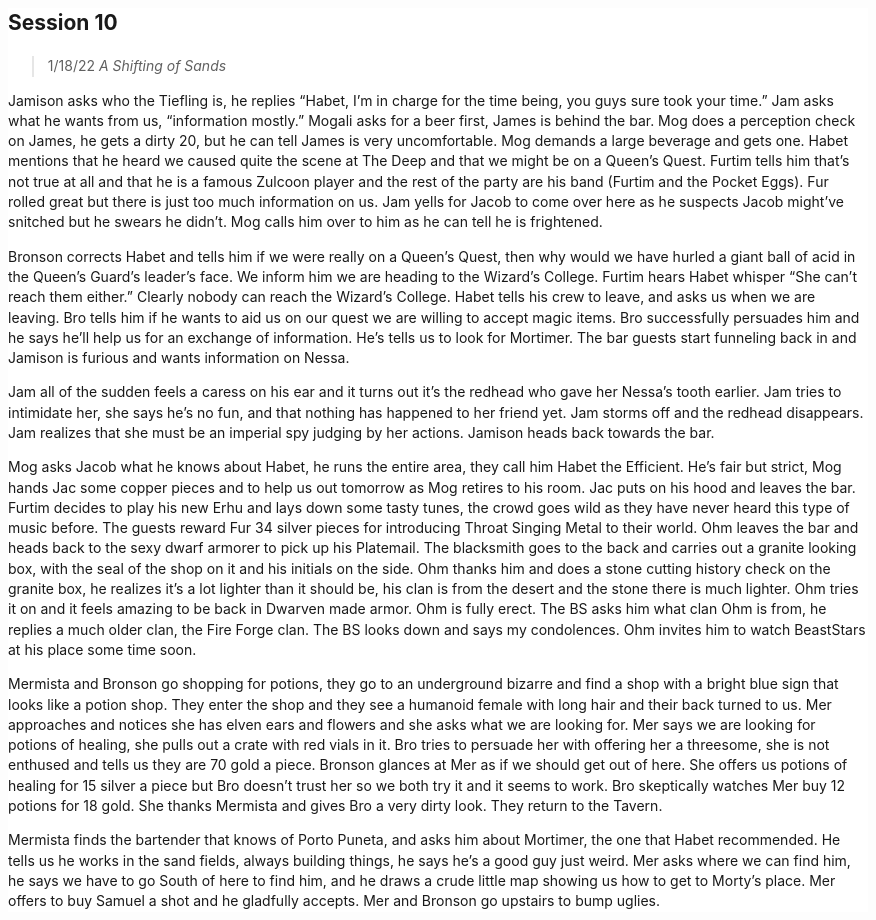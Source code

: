 ## Session 10

> 1/18/22 *A Shifting of Sands*

Jamison asks who the Tiefling is, he replies “Habet, I’m in charge for the time being, you guys sure took your time.”  Jam asks what he wants from us, “information mostly.”  Mogali asks for a beer first, James is behind the bar.  Mog does a perception check on James, he gets a dirty 20, but he can tell James is very uncomfortable.  Mog demands a large beverage and gets one.  Habet mentions that he heard we caused quite the scene at The Deep and that we might be on a Queen’s Quest.  Furtim tells him that’s not true at all and that he is a famous Zulcoon player and the rest of the party are his band (Furtim and the Pocket Eggs).  Fur rolled great but there is just too much information on us.  Jam yells for Jacob to come over here as he suspects Jacob might’ve snitched but he swears he didn’t.  Mog calls him over to him as he can tell he is frightened.

Bronson corrects Habet and tells him if we were really on a Queen’s Quest, then why would we have hurled a giant ball of acid in the Queen’s Guard’s leader’s face.  We inform him we are heading to the Wizard’s College.  Furtim hears Habet whisper “She can’t reach them either.”  Clearly nobody can reach the Wizard’s College.  Habet tells his crew to leave, and asks us when we are leaving. Bro tells him if he wants to aid us on our quest we are willing to accept magic items.  Bro successfully persuades him and he says he’ll help us for an exchange of information.  He’s tells us to look for Mortimer.  The bar guests start funneling back in and Jamison is furious and wants information on Nessa.

Jam all of the sudden feels a caress on his ear and it turns out it’s the redhead who gave her Nessa’s tooth earlier.  Jam tries to intimidate her, she says he’s no fun, and that nothing has happened to her friend yet.  Jam storms off and the redhead disappears.  Jam realizes that she must be an imperial spy judging by her actions.  Jamison heads back towards the bar.

Mog asks Jacob what he knows about Habet, he runs the entire area, they call him Habet the Efficient.  He’s fair but strict, Mog hands Jac some copper pieces and to help us out tomorrow as Mog retires to his room.  Jac puts on his hood and leaves the bar.  Furtim decides to play his new Erhu and lays down some tasty tunes, the crowd goes wild as they have never heard this type of music before.  The guests reward Fur 34 silver pieces for introducing Throat Singing Metal to their world.  Ohm leaves the bar and heads back to the sexy dwarf armorer to pick up his Platemail.  The blacksmith goes to the back and carries out a granite looking box, with the seal of the shop on it and his initials on the side.  Ohm thanks him and does a stone cutting history check on the granite box, he realizes it’s a lot lighter than it should be, his clan is from the desert and the stone there is much lighter.  Ohm tries it on and it feels amazing to be back in Dwarven made armor.  Ohm is fully erect. The BS asks him what clan Ohm is from, he replies a much older clan, the Fire Forge clan.  The BS looks down and says my condolences. Ohm invites him to watch BeastStars at his place some time soon.

Mermista and Bronson go shopping for potions, they go to an underground bizarre and find a shop with a bright blue sign that looks like a potion shop.  They enter the shop and they see a humanoid female with long hair and their back turned to us.  Mer approaches and notices she has elven ears and flowers and she asks what we are looking for. Mer says we are looking for potions of healing, she pulls out a crate with red vials in it.  Bro tries to persuade her with offering her a threesome, she is not enthused and tells us they are 70 gold a piece.  Bronson glances at Mer as if we should get out of here.  She offers us potions of healing for 15 silver a piece but Bro doesn’t trust her so we both try it and it seems to work.  Bro skeptically watches Mer buy 12 potions for 18 gold.  She thanks Mermista and gives Bro a very dirty look.  They return to the Tavern.

Mermista finds the bartender that knows of Porto Puneta, and asks him about Mortimer, the one that Habet recommended.  He tells us he works in the sand fields, always building things, he says he’s a good guy just weird.  Mer asks where we can find him, he says we have to go South of here to find him, and he draws a crude little map showing us how to get to Morty’s place.  Mer offers to buy Samuel a shot and he gladfully accepts. Mer and Bronson go upstairs to bump uglies.
